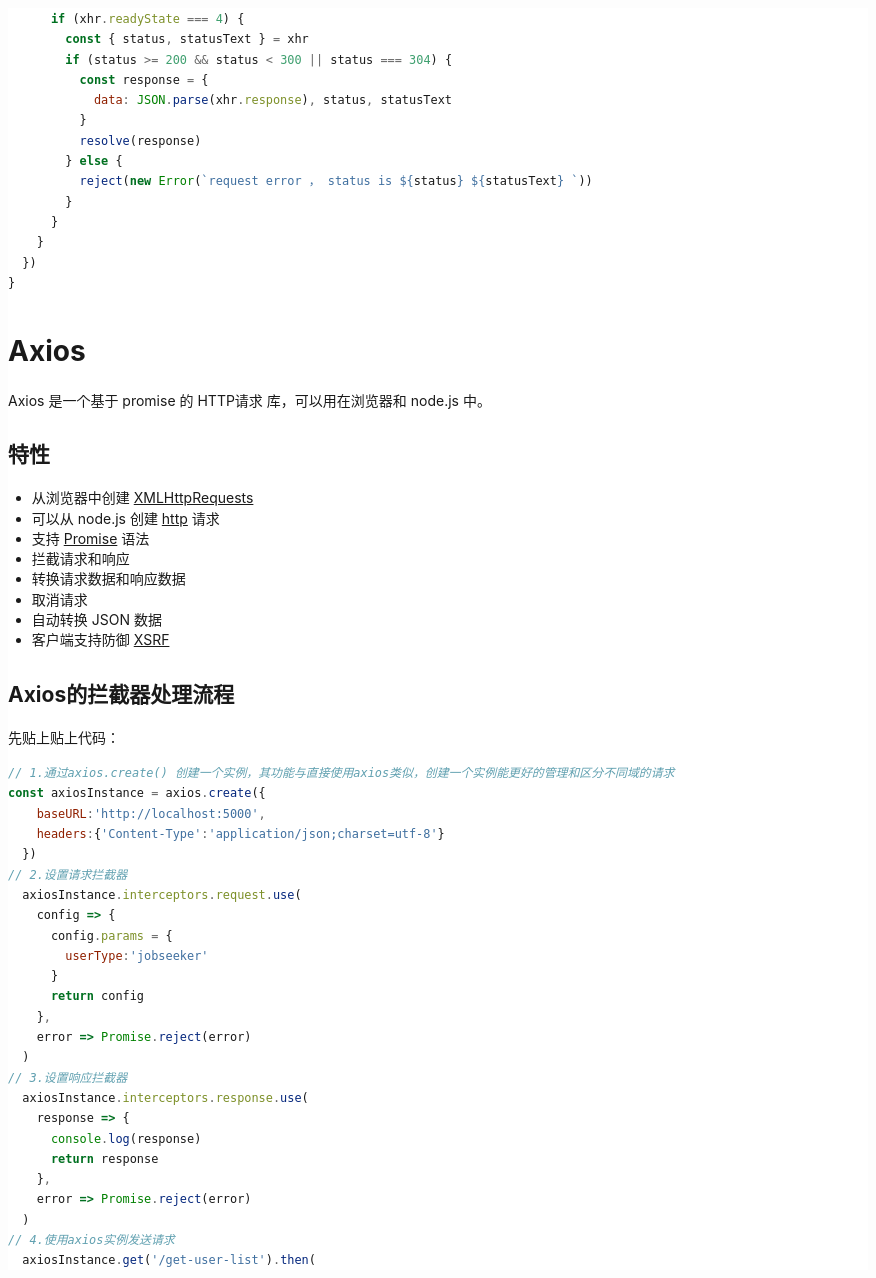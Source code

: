 ```js
      if (xhr.readyState === 4) {
        const { status, statusText } = xhr
        if (status >= 200 && status < 300 || status === 304) {
          const response = {
            data: JSON.parse(xhr.response), status, statusText
          }
          resolve(response)
        } else {
          reject(new Error(`request error ， status is ${status} ${statusText} `))
        }
      }
    }
  })
}
```

# Axios

Axios 是一个基于 promise 的 HTTP请求 库，可以用在浏览器和 node.js 中。

## 特性

- 从浏览器中创建 [XMLHttpRequests](https://developer.mozilla.org/en-US/docs/Web/API/XMLHttpRequest)
- 可以从 node.js 创建 [http](http://nodejs.org/api/http.html) 请求
- 支持 [Promise](https://developer.mozilla.org/en-US/docs/Web/JavaScript/Reference/Global_Objects/Promise) 语法
- 拦截请求和响应
- 转换请求数据和响应数据
- 取消请求
- 自动转换 JSON 数据
- 客户端支持防御 [XSRF](http://en.wikipedia.org/wiki/Cross-site_request_forgery)

## Axios的拦截器处理流程

先贴上贴上代码：

```js
// 1.通过axios.create() 创建一个实例，其功能与直接使用axios类似，创建一个实例能更好的管理和区分不同域的请求
const axiosInstance = axios.create({
    baseURL:'http://localhost:5000',
    headers:{'Content-Type':'application/json;charset=utf-8'}
  })
// 2.设置请求拦截器
  axiosInstance.interceptors.request.use(
    config => {
      config.params = {
        userType:'jobseeker'
      }
      return config
    },
    error => Promise.reject(error)
  )
// 3.设置响应拦截器
  axiosInstance.interceptors.response.use(
    response => {
      console.log(response)
      return response
    },
    error => Promise.reject(error)
  )
// 4.使用axios实例发送请求
  axiosInstance.get('/get-user-list').then(
```